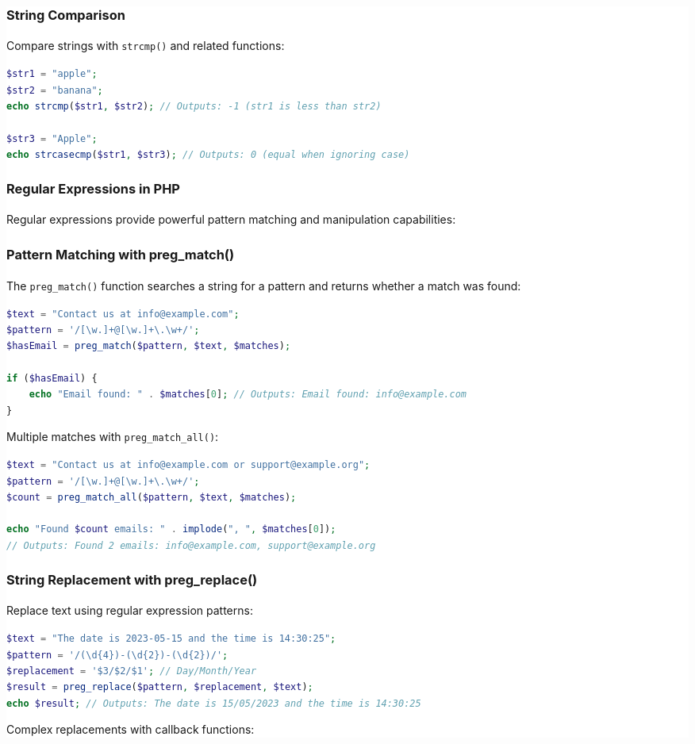 ### String Comparison

Compare strings with `strcmp()` and related functions:

```php
$str1 = "apple";
$str2 = "banana";
echo strcmp($str1, $str2); // Outputs: -1 (str1 is less than str2)

$str3 = "Apple";
echo strcasecmp($str1, $str3); // Outputs: 0 (equal when ignoring case)
```

### Regular Expressions in PHP

Regular expressions provide powerful pattern matching and manipulation capabilities:

### Pattern Matching with preg_match()

The `preg_match()` function searches a string for a pattern and returns whether a match was found:

```php
$text = "Contact us at info@example.com";
$pattern = '/[\w.]+@[\w.]+\.\w+/';
$hasEmail = preg_match($pattern, $text, $matches);

if ($hasEmail) {
    echo "Email found: " . $matches[0]; // Outputs: Email found: info@example.com
}
```

Multiple matches with `preg_match_all()`:

```php
$text = "Contact us at info@example.com or support@example.org";
$pattern = '/[\w.]+@[\w.]+\.\w+/';
$count = preg_match_all($pattern, $text, $matches);

echo "Found $count emails: " . implode(", ", $matches[0]);
// Outputs: Found 2 emails: info@example.com, support@example.org
```

### String Replacement with preg_replace()

Replace text using regular expression patterns:

```php
$text = "The date is 2023-05-15 and the time is 14:30:25";
$pattern = '/(\d{4})-(\d{2})-(\d{2})/';
$replacement = '$3/$2/$1'; // Day/Month/Year
$result = preg_replace($pattern, $replacement, $text);
echo $result; // Outputs: The date is 15/05/2023 and the time is 14:30:25
```

Complex replacements with callback functions:
